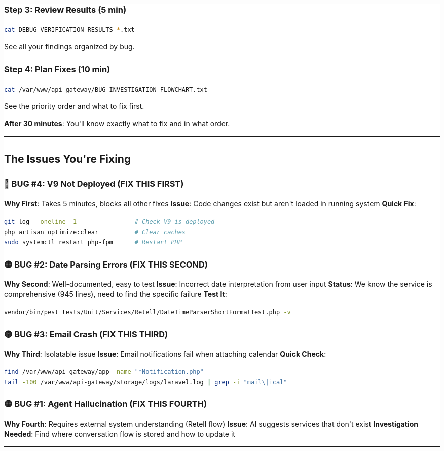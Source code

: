 ### Step 3: Review Results (5 min)
```bash
cat DEBUG_VERIFICATION_RESULTS_*.txt
```
See all your findings organized by bug.

### Step 4: Plan Fixes (10 min)
```bash
cat /var/www/api-gateway/BUG_INVESTIGATION_FLOWCHART.txt
```
See the priority order and what to fix first.

**After 30 minutes**: You'll know exactly what to fix and in what order.

---

## The Issues You're Fixing

### 🔴 BUG #4: V9 Not Deployed (FIX THIS FIRST)
**Why First**: Takes 5 minutes, blocks all other fixes
**Issue**: Code changes exist but aren't loaded in running system
**Quick Fix**:
```bash
git log --oneline -1                # Check V9 is deployed
php artisan optimize:clear          # Clear caches
sudo systemctl restart php-fpm      # Restart PHP
```

### 🟡 BUG #2: Date Parsing Errors (FIX THIS SECOND)
**Why Second**: Well-documented, easy to test
**Issue**: Incorrect date interpretation from user input
**Status**: We know the service is comprehensive (945 lines), need to find the specific failure
**Test It**:
```bash
vendor/bin/pest tests/Unit/Services/Retell/DateTimeParserShortFormatTest.php -v
```

### 🟡 BUG #3: Email Crash (FIX THIS THIRD)
**Why Third**: Isolatable issue
**Issue**: Email notifications fail when attaching calendar
**Quick Check**:
```bash
find /var/www/api-gateway/app -name "*Notification.php"
tail -100 /var/www/api-gateway/storage/logs/laravel.log | grep -i "mail\|ical"
```

### 🟡 BUG #1: Agent Hallucination (FIX THIS FOURTH)
**Why Fourth**: Requires external system understanding (Retell flow)
**Issue**: AI suggests services that don't exist
**Investigation Needed**: Find where conversation flow is stored and how to update it

---
